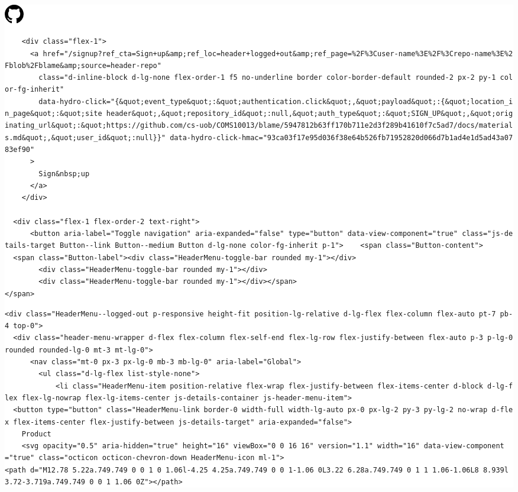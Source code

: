   <div class="container-xl d-flex flex-column flex-lg-row flex-items-center p-responsive height-full position-relative z-1">
    <div class="d-flex flex-justify-between flex-items-center width-full width-lg-auto">
      <a class="mr-lg-3 color-fg-inherit flex-order-2" href="https://github.com/" aria-label="Homepage" data-ga-click="(Logged out) Header, go to homepage, icon:logo-wordmark">
        <svg height="32" aria-hidden="true" viewBox="0 0 16 16" version="1.1" width="32" data-view-component="true" class="octicon octicon-mark-github">
    <path d="M8 0c4.42 0 8 3.58 8 8a8.013 8.013 0 0 1-5.45 7.59c-.4.08-.55-.17-.55-.38 0-.27.01-1.13.01-2.2 0-.75-.25-1.23-.54-1.48 1.78-.2 3.65-.88 3.65-3.95 0-.88-.31-1.59-.82-2.15.08-.2.36-1.02-.08-2.12 0 0-.67-.22-2.2.82-.64-.18-1.32-.27-2-.27-.68 0-1.36.09-2 .27-1.53-1.03-2.2-.82-2.2-.82-.44 1.1-.16 1.92-.08 2.12-.51.56-.82 1.28-.82 2.15 0 3.06 1.86 3.75 3.64 3.95-.23.2-.44.55-.51 1.07-.46.21-1.61.55-2.33-.66-.15-.24-.6-.83-1.23-.82-.67.01-.27.38.01.53.34.19.73.9.82 1.13.16.45.68 1.31 2.69.94 0 .67.01 1.3.01 1.49 0 .21-.15.45-.55.38A7.995 7.995 0 0 1 0 8c0-4.42 3.58-8 8-8Z"></path>
</svg>
      </a>

        <div class="flex-1">
          <a href="/signup?ref_cta=Sign+up&amp;ref_loc=header+logged+out&amp;ref_page=%2F%3Cuser-name%3E%2F%3Crepo-name%3E%2Fblob%2Fblame&amp;source=header-repo"
            class="d-inline-block d-lg-none flex-order-1 f5 no-underline border color-border-default rounded-2 px-2 py-1 color-fg-inherit"
            data-hydro-click="{&quot;event_type&quot;:&quot;authentication.click&quot;,&quot;payload&quot;:{&quot;location_in_page&quot;:&quot;site header&quot;,&quot;repository_id&quot;:null,&quot;auth_type&quot;:&quot;SIGN_UP&quot;,&quot;originating_url&quot;:&quot;https://github.com/cs-uob/COMS10013/blame/5947812b63ff170b711e2d3f289b41610f7c5ad7/docs/materials.md&quot;,&quot;user_id&quot;:null}}" data-hydro-click-hmac="93ca03f17e95d036f38e64b526fb71952820d066d7b1ad4e1d5ad43a0783ef90"
          >
            Sign&nbsp;up
          </a>
        </div>

      <div class="flex-1 flex-order-2 text-right">
          <button aria-label="Toggle navigation" aria-expanded="false" type="button" data-view-component="true" class="js-details-target Button--link Button--medium Button d-lg-none color-fg-inherit p-1">    <span class="Button-content">
      <span class="Button-label"><div class="HeaderMenu-toggle-bar rounded my-1"></div>
            <div class="HeaderMenu-toggle-bar rounded my-1"></div>
            <div class="HeaderMenu-toggle-bar rounded my-1"></div></span>
    </span>
</button>  
      </div>
    </div>


    <div class="HeaderMenu--logged-out p-responsive height-fit position-lg-relative d-lg-flex flex-column flex-auto pt-7 pb-4 top-0">
      <div class="header-menu-wrapper d-flex flex-column flex-self-end flex-lg-row flex-justify-between flex-auto p-3 p-lg-0 rounded rounded-lg-0 mt-3 mt-lg-0">
          <nav class="mt-0 px-3 px-lg-0 mb-3 mb-lg-0" aria-label="Global">
            <ul class="d-lg-flex list-style-none">
                <li class="HeaderMenu-item position-relative flex-wrap flex-justify-between flex-items-center d-block d-lg-flex flex-lg-nowrap flex-lg-items-center js-details-container js-header-menu-item">
      <button type="button" class="HeaderMenu-link border-0 width-full width-lg-auto px-0 px-lg-2 py-3 py-lg-2 no-wrap d-flex flex-items-center flex-justify-between js-details-target" aria-expanded="false">
        Product
        <svg opacity="0.5" aria-hidden="true" height="16" viewBox="0 0 16 16" version="1.1" width="16" data-view-component="true" class="octicon octicon-chevron-down HeaderMenu-icon ml-1">
    <path d="M12.78 5.22a.749.749 0 0 1 0 1.06l-4.25 4.25a.749.749 0 0 1-1.06 0L3.22 6.28a.749.749 0 1 1 1.06-1.06L8 8.939l3.72-3.719a.749.749 0 0 1 1.06 0Z"></path>
</svg>
      </button>
      <div class="HeaderMenu-dropdown dropdown-menu rounded m-0 p-0 py-2 py-lg-4 position-relative position-lg-absolute left-0 left-lg-n3 d-lg-flex dropdown-menu-wide">
          <ul class="list-style-none f5 px-lg-4 border-lg-right mb-4 mb-lg-0 pr-lg-7">
